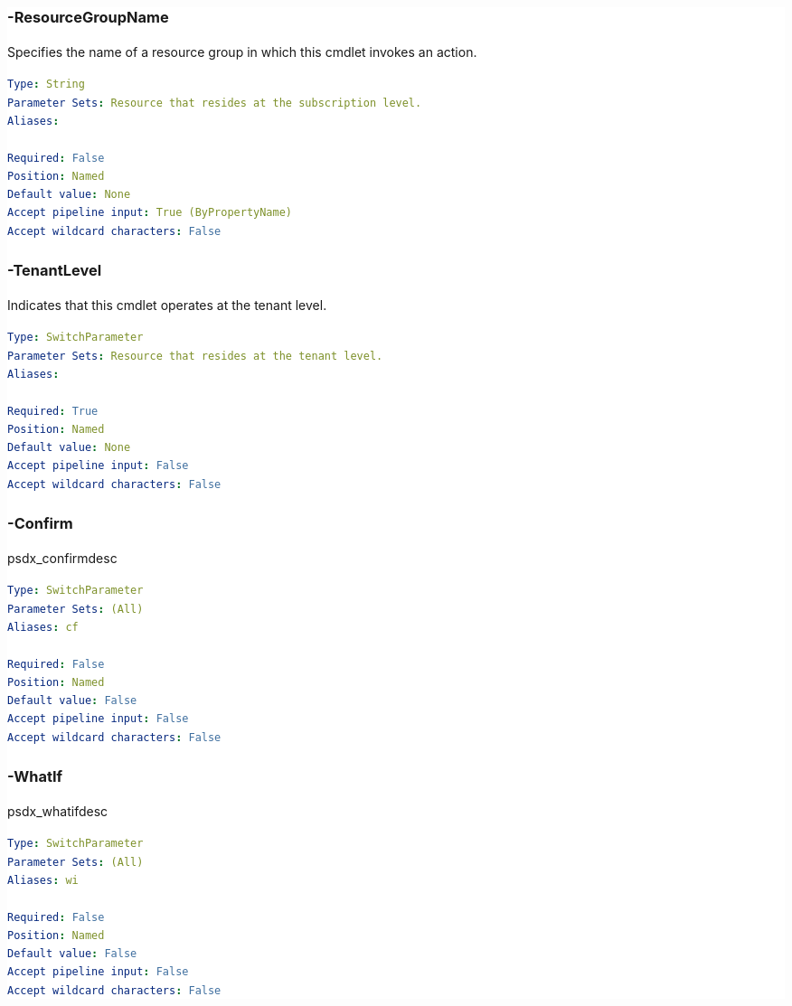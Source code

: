 ### -ResourceGroupName
Specifies the name of a resource group in which this cmdlet invokes an action.

```yaml
Type: String
Parameter Sets: Resource that resides at the subscription level.
Aliases: 

Required: False
Position: Named
Default value: None
Accept pipeline input: True (ByPropertyName)
Accept wildcard characters: False
```

### -TenantLevel
Indicates that this cmdlet operates at the tenant level.

```yaml
Type: SwitchParameter
Parameter Sets: Resource that resides at the tenant level.
Aliases: 

Required: True
Position: Named
Default value: None
Accept pipeline input: False
Accept wildcard characters: False
```

### -Confirm
psdx_confirmdesc

```yaml
Type: SwitchParameter
Parameter Sets: (All)
Aliases: cf

Required: False
Position: Named
Default value: False
Accept pipeline input: False
Accept wildcard characters: False
```

### -WhatIf
psdx_whatifdesc

```yaml
Type: SwitchParameter
Parameter Sets: (All)
Aliases: wi

Required: False
Position: Named
Default value: False
Accept pipeline input: False
Accept wildcard characters: False
```
